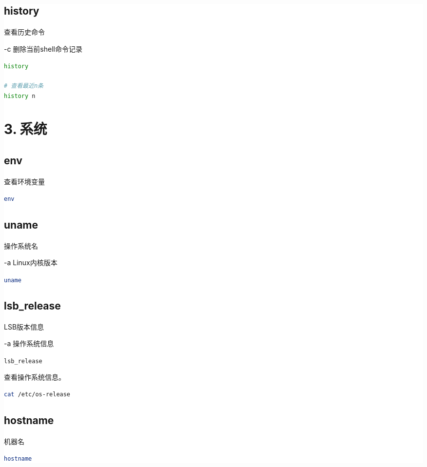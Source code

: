 ## history

查看历史命令

-c 删除当前shell命令记录

```bash
history

# 查看最近n条
history n
```

# 3. 系统

## env

查看环境变量

```bash
env
```

## uname

操作系统名

-a Linux内核版本

```bash
uname
```

## lsb_release

LSB版本信息

-a 操作系统信息

```bash
lsb_release
```

查看操作系统信息。

```bash
cat /etc/os-release
```

## hostname

机器名

```bash
hostname
```
